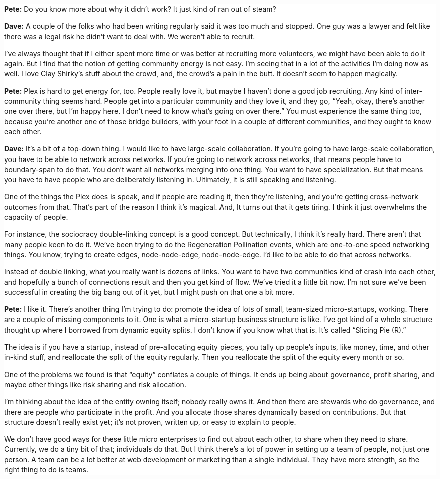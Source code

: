 **Pete:** Do you know more about why it didn’t work? It just kind of ran out of steam?

**Dave:** A couple of the folks who had been writing regularly said it was too much and stopped. One guy was a lawyer and felt like there was a legal risk he didn’t want to deal with. We weren’t able to recruit.

I’ve always thought that if I either spent more time or was better at recruiting more volunteers, we might have been able to do it again. But I find that the notion of getting community energy is not easy. I’m seeing that in a lot of the activities I’m doing now as well. I love Clay Shirky’s stuff about the crowd, and, the crowd’s a pain in the butt. It doesn’t seem to happen magically.

**Pete:** Plex is hard to get energy for, too. People really love it, but maybe I haven’t done a good job recruiting. Any kind of inter-community thing seems hard. People get into a particular community and they love it, and they go, “Yeah, okay, there’s another one over there, but I’m happy here. I don’t need to know what’s going on over there.” You must experience the same thing too, because you’re another one of those bridge builders, with your foot in a couple of different communities, and they ought to know each other.

**Dave:** It’s a bit of a top-down thing. I would like to have large-scale collaboration. If you’re going to have large-scale collaboration, you have to be able to network across networks. If you’re going to network across networks, that means people have to boundary-span to do that. You don’t want all networks merging into one thing. You want to have specialization. But that means you have to have people who are deliberately listening in. Ultimately, it is still speaking and listening.

One of the things the Plex does is speak, and if people are reading it, then they’re listening, and you’re getting cross-network outcomes from that. That’s part of the reason I think it’s magical. And, It turns out that it gets tiring. I think it just overwhelms the capacity of people.

For instance, the sociocracy double-linking concept is a good concept. But technically, I think it’s really hard. There aren’t that many people keen to do it. We’ve been trying to do the Regeneration Pollination events, which are one-to-one speed networking things. You know, trying to create edges, node-node-edge, node-node-edge. I’d like to be able to do that across networks.

Instead of double linking, what you really want is dozens of links. You want to have two communities kind of crash into each other, and hopefully a bunch of connections result and then you get kind of flow. We’ve tried it a little bit now. I’m not sure we’ve been successful in creating the big bang out of it yet, but I might push on that one a bit more.

**Pete:** I like it. There’s another thing I’m trying to do: promote the idea of lots of small, team-sized micro-startups, working. There are a couple of missing components to it. One is what a micro-startup business structure is like. I’ve got kind of a whole structure thought up where I borrowed from dynamic equity splits. I don’t know if you know what that is. It’s called “Slicing Pie (R).”

The idea is if you have a startup, instead of pre-allocating equity pieces, you tally up people’s inputs, like money, time, and other in-kind stuff, and reallocate the split of the equity regularly. Then you reallocate the split of the equity every month or so.

One of the problems we found is that “equity” conflates a couple of things. It ends up being about governance, profit sharing, and maybe other things like risk sharing and risk allocation.

I’m thinking about the idea of the entity owning itself; nobody really owns it. And then there are stewards who do governance, and there are people who participate in the profit. And you allocate those shares dynamically based on contributions. But that structure doesn’t really exist yet; it’s not proven, written up, or easy to explain to people.

We don’t have good ways for these little micro enterprises to find out about each other, to share when they need to share. Currently, we do a tiny bit of that; individuals do that. But I think there’s a lot of power in setting up a team of people, not just one person. A team can be a lot better at web development or marketing than a single individual. They have more strength, so the right thing to do is teams.
